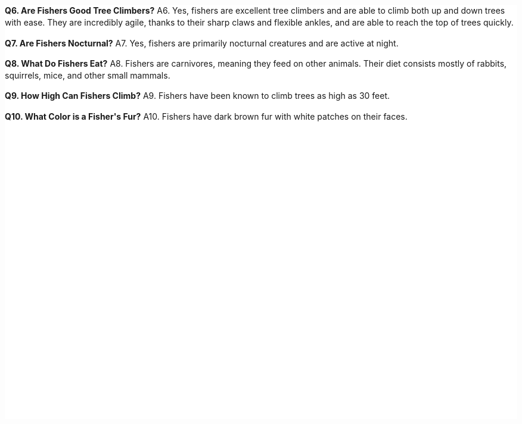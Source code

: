 <b>Q6. Are Fishers Good Tree Climbers?</b>
A6. Yes, fishers are excellent tree climbers and are able to climb both up and down trees with ease. They are incredibly agile, thanks to their sharp claws and flexible ankles, and are able to reach the top of trees quickly. 

<b>Q7. Are Fishers Nocturnal?</b>
A7. Yes, fishers are primarily nocturnal creatures and are active at night. 

<b>Q8. What Do Fishers Eat?</b>
A8. Fishers are carnivores, meaning they feed on other animals. Their diet consists mostly of rabbits, squirrels, mice, and other small mammals. 

<b>Q9. How High Can Fishers Climb?</b>
A9. Fishers have been known to climb trees as high as 30 feet. 

<b>Q10. What Color is a Fisher's Fur?</b>
A10. Fishers have dark brown fur with white patches on their faces.

<div style="position: relative; padding-bottom: 56.25%; overflow: hidden"><iframe src="https://www.youtube.com/embed/7smmd_AgAw4" frameborder="0" allow="accelerometer; autoplay; clipboard-write; encrypted-media; gyroscope; picture-in-picture; web-share" allowfullscreen style="position: absolute; top: 0; left: 0; width: 100%; height: 100%;"></iframe>
</div>